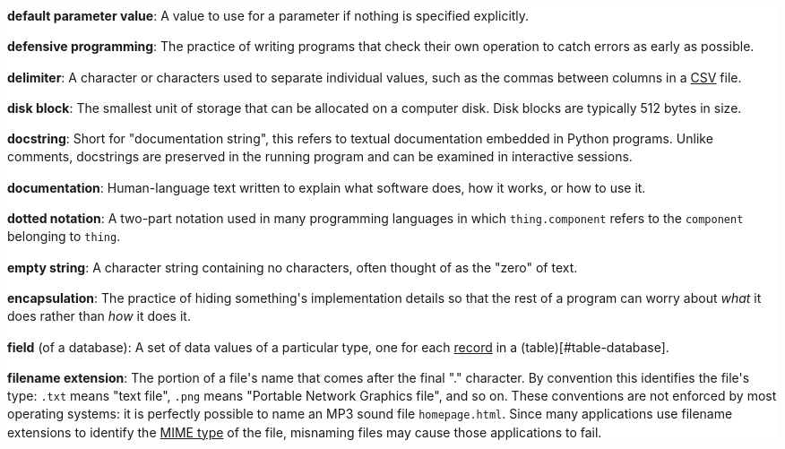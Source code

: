 **default parameter value**: <a name="default-parameter-value"></a>
A value to use for a parameter if nothing is specified explicitly.

**defensive programming**: <a name="defensive-programming"></a>
The practice of writing programs that check their own operation to catch errors as early as possible.

**delimiter**: <a name="delimiter"></a>
A character or characters used to separate individual values,
such as the commas between columns in a [CSV](#csv) file.

**disk block**: <a name="disk-block"></a>
The smallest unit of storage that can be allocated on a computer disk.
Disk blocks are typically 512 bytes in size.

**docstring**: <a name="docstring"></a>
Short for "documentation string",
this refers to textual documentation embedded in Python programs.
Unlike comments,
docstrings are preserved in the running program
and can be examined in interactive sessions.

**documentation**: <a name="documentation"></a>
Human-language text written to explain what software does,
how it works,
or how to use it.

**dotted notation**: <a name="dotted-notation"></a>
A two-part notation used in many programming languages
in which `thing.component` refers to the `component` belonging to `thing`.

**empty string**: <a name="empty-string"></a>
A character string containing no characters,
often thought of as the "zero" of text.

**encapsulation**: <a name="encapsulation"></a>
The practice of hiding something's implementation details
so that the rest of a program can worry about *what* it does
rather than *how* it does it.

**field** (of a database): <a name="field-database"></a>
A set of data values of a particular type,
one for each [record](#record-database) in a (table)[#table-database].

**filename extension**: <a name="filename-extension"></a>
The portion of a file's name that comes after the final "." character.
By convention this identifies the file's type:
`.txt` means "text file",
`.png` means "Portable Network Graphics file",
and so on.
These conventions are not enforced by most operating systems:
it is perfectly possible to name an MP3 sound file `homepage.html`.
Since many applications use filename extensions to identify the [MIME type](#mime-type) of the file,
misnaming files may cause those applications to fail.
